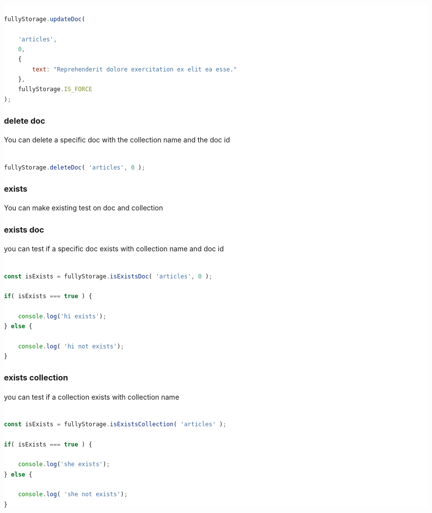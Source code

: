```js

fullyStorage.updateDoc(

    'articles',
    0,
    {
        text: "Reprehenderit dolore exercitation ex elit ea esse."
    },
    fullyStorage.IS_FORCE
);
```

### delete doc

You can delete a specific doc with the collection name and the doc id

```js

fullyStorage.deleteDoc( 'articles', 0 );

```

### exists

You can make existing test on doc and collection

### exists doc

you can test if a specific doc exists with collection name and doc id

```js

const isExists = fullyStorage.isExistsDoc( 'articles', 0 );

if( isExists === true ) {

    console.log('hi exists');
} else {

    console.log( 'hi not exists');
}
```

### exists collection

you can test if a collection exists with collection name

```js

const isExists = fullyStorage.isExistsCollection( 'articles' );

if( isExists === true ) {

    console.log('she exists');
} else {

    console.log( 'she not exists');
}
```
